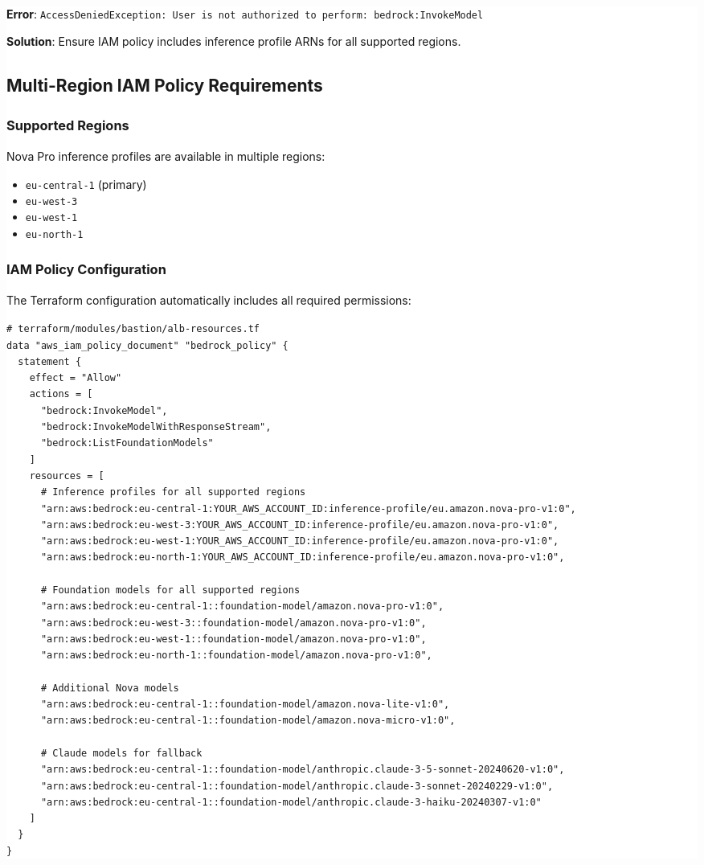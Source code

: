 **Error**: `AccessDeniedException: User is not authorized to perform: bedrock:InvokeModel`

**Solution**: Ensure IAM policy includes inference profile ARNs for all supported regions.

## Multi-Region IAM Policy Requirements

### Supported Regions

Nova Pro inference profiles are available in multiple regions:
- `eu-central-1` (primary)
- `eu-west-3`
- `eu-west-1`
- `eu-north-1`

### IAM Policy Configuration

The Terraform configuration automatically includes all required permissions:

```hcl
# terraform/modules/bastion/alb-resources.tf
data "aws_iam_policy_document" "bedrock_policy" {
  statement {
    effect = "Allow"
    actions = [
      "bedrock:InvokeModel",
      "bedrock:InvokeModelWithResponseStream",
      "bedrock:ListFoundationModels"
    ]
    resources = [
      # Inference profiles for all supported regions
      "arn:aws:bedrock:eu-central-1:YOUR_AWS_ACCOUNT_ID:inference-profile/eu.amazon.nova-pro-v1:0",
      "arn:aws:bedrock:eu-west-3:YOUR_AWS_ACCOUNT_ID:inference-profile/eu.amazon.nova-pro-v1:0",
      "arn:aws:bedrock:eu-west-1:YOUR_AWS_ACCOUNT_ID:inference-profile/eu.amazon.nova-pro-v1:0",
      "arn:aws:bedrock:eu-north-1:YOUR_AWS_ACCOUNT_ID:inference-profile/eu.amazon.nova-pro-v1:0",
      
      # Foundation models for all supported regions
      "arn:aws:bedrock:eu-central-1::foundation-model/amazon.nova-pro-v1:0",
      "arn:aws:bedrock:eu-west-3::foundation-model/amazon.nova-pro-v1:0",
      "arn:aws:bedrock:eu-west-1::foundation-model/amazon.nova-pro-v1:0",
      "arn:aws:bedrock:eu-north-1::foundation-model/amazon.nova-pro-v1:0",
      
      # Additional Nova models
      "arn:aws:bedrock:eu-central-1::foundation-model/amazon.nova-lite-v1:0",
      "arn:aws:bedrock:eu-central-1::foundation-model/amazon.nova-micro-v1:0",
      
      # Claude models for fallback
      "arn:aws:bedrock:eu-central-1::foundation-model/anthropic.claude-3-5-sonnet-20240620-v1:0",
      "arn:aws:bedrock:eu-central-1::foundation-model/anthropic.claude-3-sonnet-20240229-v1:0",
      "arn:aws:bedrock:eu-central-1::foundation-model/anthropic.claude-3-haiku-20240307-v1:0"
    ]
  }
}
```
